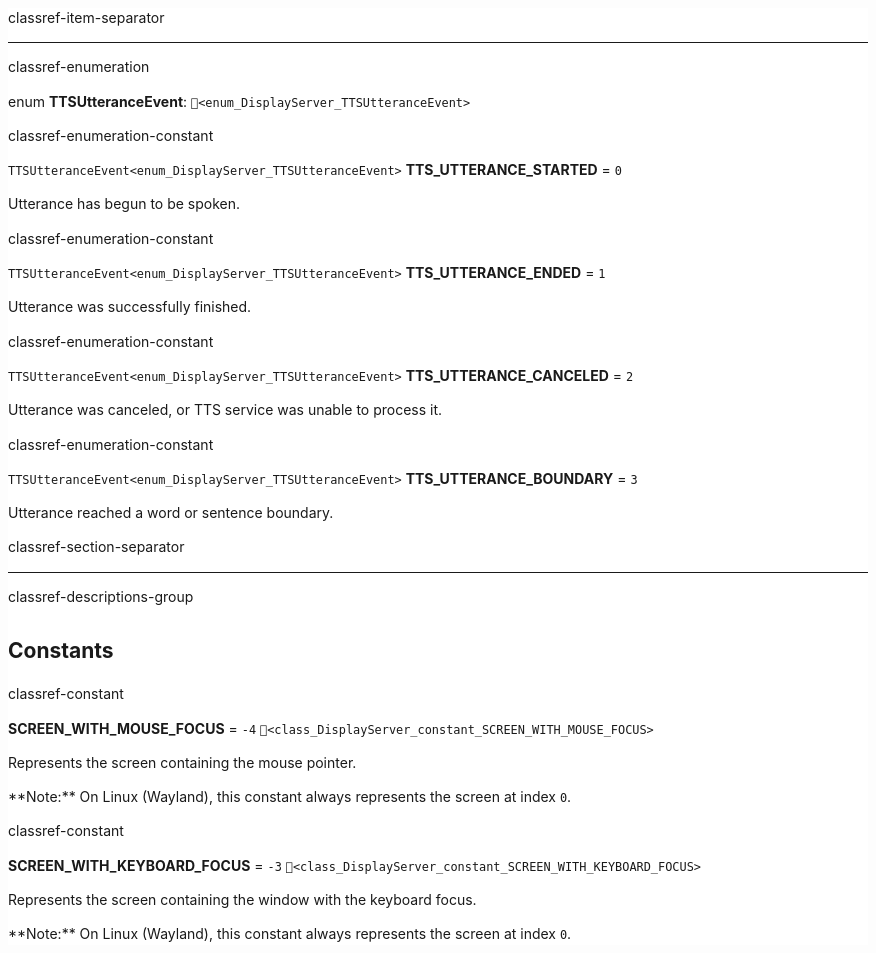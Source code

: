 classref-item-separator

------------------------------------------------------------------------

classref-enumeration

enum **TTSUtteranceEvent**: `🔗<enum_DisplayServer_TTSUtteranceEvent>`

classref-enumeration-constant

`TTSUtteranceEvent<enum_DisplayServer_TTSUtteranceEvent>`
**TTS\_UTTERANCE\_STARTED** = `0`

Utterance has begun to be spoken.

classref-enumeration-constant

`TTSUtteranceEvent<enum_DisplayServer_TTSUtteranceEvent>`
**TTS\_UTTERANCE\_ENDED** = `1`

Utterance was successfully finished.

classref-enumeration-constant

`TTSUtteranceEvent<enum_DisplayServer_TTSUtteranceEvent>`
**TTS\_UTTERANCE\_CANCELED** = `2`

Utterance was canceled, or TTS service was unable to process it.

classref-enumeration-constant

`TTSUtteranceEvent<enum_DisplayServer_TTSUtteranceEvent>`
**TTS\_UTTERANCE\_BOUNDARY** = `3`

Utterance reached a word or sentence boundary.

classref-section-separator

------------------------------------------------------------------------

classref-descriptions-group

## Constants

classref-constant

**SCREEN\_WITH\_MOUSE\_FOCUS** = `-4`
`🔗<class_DisplayServer_constant_SCREEN_WITH_MOUSE_FOCUS>`

Represents the screen containing the mouse pointer.

\*\*Note:\*\* On Linux (Wayland), this constant always represents the
screen at index `0`.

classref-constant

**SCREEN\_WITH\_KEYBOARD\_FOCUS** = `-3`
`🔗<class_DisplayServer_constant_SCREEN_WITH_KEYBOARD_FOCUS>`

Represents the screen containing the window with the keyboard focus.

\*\*Note:\*\* On Linux (Wayland), this constant always represents the
screen at index `0`.
